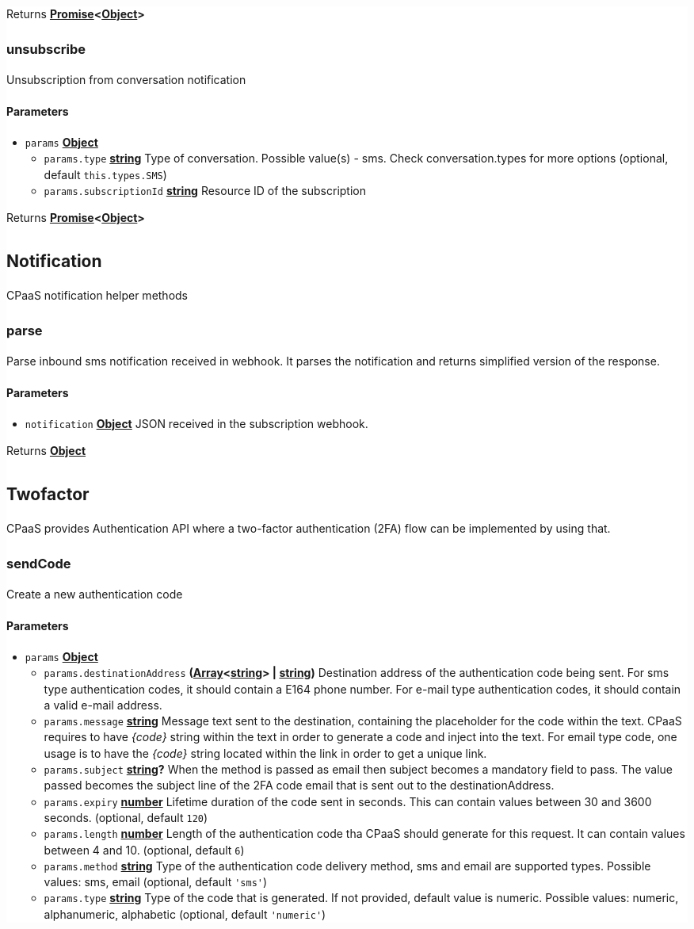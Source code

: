 Returns **[Promise][38]&lt;[Object][35]>** 

### unsubscribe

Unsubscription from conversation notification

#### Parameters

-   `params` **[Object][35]** 
    -   `params.type` **[string][36]** Type of conversation. Possible value(s) - sms. Check conversation.types for more options (optional, default `this.types.SMS`)
    -   `params.subscriptionId` **[string][36]** Resource ID of the subscription

Returns **[Promise][38]&lt;[Object][35]>** 

## Notification

CPaaS notification helper methods

### parse

Parse inbound sms notification received in webhook. It parses the notification and returns
simplified version of the response.

#### Parameters

-   `notification` **[Object][35]** JSON received in the subscription webhook.

Returns **[Object][35]** 

## Twofactor

CPaaS provides Authentication API where a two-factor authentication (2FA) flow can be implemented by using that.

### sendCode

Create a new authentication code

#### Parameters

-   `params` **[Object][35]** 
    -   `params.destinationAddress` **([Array][37]&lt;[string][36]> | [string][36])** Destination address of the authentication code being sent. For sms type authentication codes, it should contain a E164 phone number. For e-mail type authentication codes, it should contain a valid e-mail address.
    -   `params.message` **[string][36]** Message text sent to the destination, containing the placeholder for the code within the text. CPaaS requires to have _{code}_ string within the text in order to generate a code and inject into the text. For email type code, one usage is to have the _{code}_ string located within the link in order to get a unique link.
    -   `params.subject` **[string][36]?** When the method is passed as email then subject becomes a mandatory field to pass. The value passed becomes the subject line of the 2FA code email that is sent out to the destinationAddress.
    -   `params.expiry` **[number][39]** Lifetime duration of the code sent in seconds. This can contain values between 30 and 3600 seconds. (optional, default `120`)
    -   `params.length` **[number][39]** Length of the authentication code tha CPaaS should generate for this request. It can contain values between 4 and 10. (optional, default `6`)
    -   `params.method` **[string][36]** Type of the authentication code delivery method, sms and email are supported types. Possible values: sms, email (optional, default `'sms'`)
    -   `params.type` **[string][36]** Type of the code that is generated. If not provided, default value is numeric. Possible values: numeric, alphanumeric, alphabetic (optional, default `'numeric'`)


[1]: #createclient
[2]: #parameters
[3]: #examples
[4]: #conversation
[5]: #createmessage
[6]: #parameters-1
[7]: #getmessages
[8]: #parameters-2
[9]: #getstatus
[10]: #parameters-3
[11]: #getmessagesinthread
[12]: #parameters-4
[13]: #deletemessage
[14]: #parameters-5
[15]: #getsubscriptions
[16]: #parameters-6
[17]: #getsubscription
[18]: #parameters-7
[19]: #subscribe
[20]: #parameters-8
[21]: #unsubscribe
[22]: #parameters-9
[23]: #notification
[24]: #parse
[25]: #parameters-10
[26]: #twofactor
[27]: #sendcode
[28]: #parameters-11
[29]: #verifycode
[30]: #parameters-12
[31]: #resendcode
[32]: #parameters-13
[33]: #deletecode
[34]: #parameters-14
[35]: https://developer.mozilla.org/docs/Web/JavaScript/Reference/Global_Objects/Object
[36]: https://developer.mozilla.org/docs/Web/JavaScript/Reference/Global_Objects/String
[37]: https://developer.mozilla.org/docs/Web/JavaScript/Reference/Global_Objects/Array
[38]: https://developer.mozilla.org/docs/Web/JavaScript/Reference/Global_Objects/Promise
[39]: https://developer.mozilla.org/docs/Web/JavaScript/Reference/Global_Objects/Number